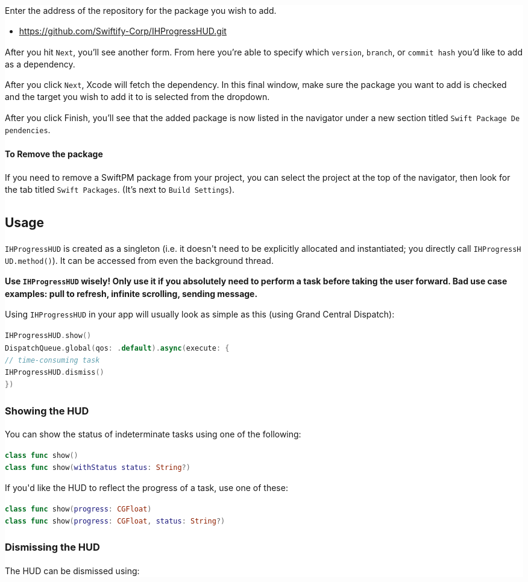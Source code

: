 Enter the address of the repository for the package you wish to add.
- https://github.com/Swiftify-Corp/IHProgressHUD.git

After you hit `Next`, you’ll see another form. From here you’re able to specify which `version`, `branch`, or `commit hash` you’d like to add as a dependency.

After you click `Next`, Xcode will fetch the dependency. In this final window, make sure the package you want to add is checked and the target you wish to add it to is selected from the dropdown.

After you click Finish, you’ll see that the added package is now listed in the navigator under a new section titled `Swift Package Dependencies`.

#### To Remove the package

If you need to remove a SwiftPM package from your project, you can select the project at the top of the navigator, then look for the tab titled `Swift Packages`. (It’s next to `Build Settings`). 

## Usage

`IHProgressHUD` is created as a singleton (i.e. it doesn't need to be explicitly allocated and instantiated; you directly call `IHProgressHUD.method()`). It can be accessed from even the background thread.

**Use `IHProgressHUD` wisely! Only use it if you absolutely need to perform a task before taking the user forward. Bad use case examples: pull to refresh, infinite scrolling, sending message.**

Using `IHProgressHUD` in your app will usually look as simple as this (using Grand Central Dispatch):

```Swift
IHProgressHUD.show()
DispatchQueue.global(qos: .default).async(execute: {
// time-consuming task
IHProgressHUD.dismiss()
})
```

### Showing the HUD

You can show the status of indeterminate tasks using one of the following:

```Swift
class func show()
class func show(withStatus status: String?)
```

If you'd like the HUD to reflect the progress of a task, use one of these:

```Swift
class func show(progress: CGFloat)
class func show(progress: CGFloat, status: String?)
```

### Dismissing the HUD

The HUD can be dismissed using:
